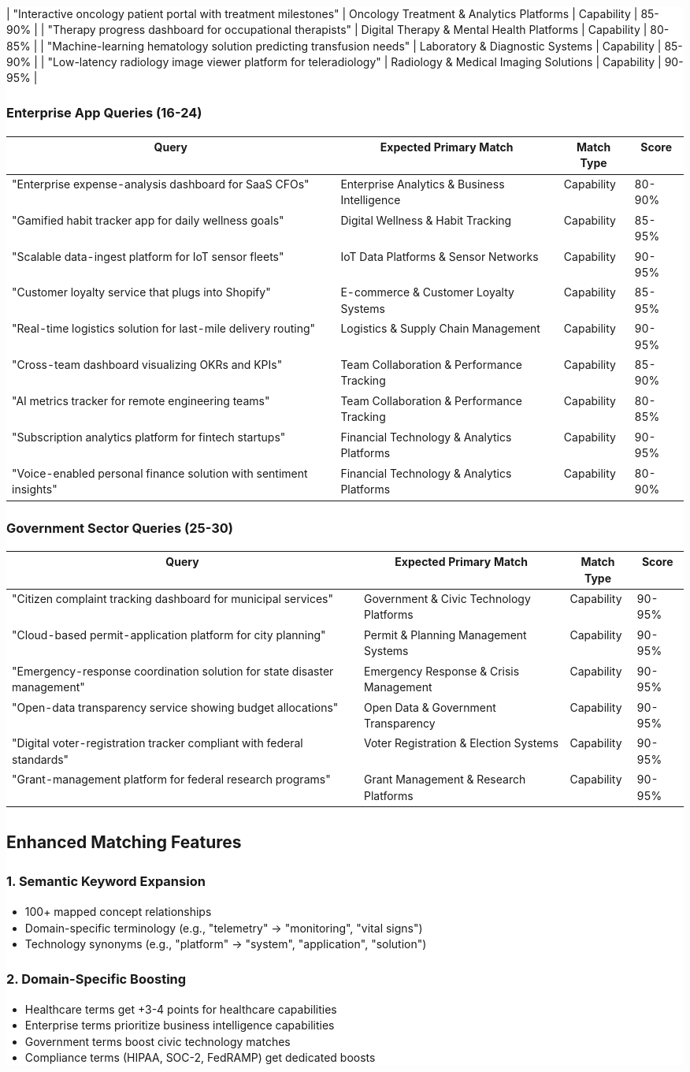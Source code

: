 | "Interactive oncology patient portal with treatment milestones" | Oncology Treatment & Analytics Platforms | Capability | 85-90% |
| "Therapy progress dashboard for occupational therapists" | Digital Therapy & Mental Health Platforms | Capability | 80-85% |
| "Machine-learning hematology solution predicting transfusion needs" | Laboratory & Diagnostic Systems | Capability | 85-90% |
| "Low-latency radiology image viewer platform for teleradiology" | Radiology & Medical Imaging Solutions | Capability | 90-95% |

### Enterprise App Queries (16-24)

| Query | Expected Primary Match | Match Type | Score |
|-------|----------------------|------------|--------|
| "Enterprise expense-analysis dashboard for SaaS CFOs" | Enterprise Analytics & Business Intelligence | Capability | 80-90% |
| "Gamified habit tracker app for daily wellness goals" | Digital Wellness & Habit Tracking | Capability | 85-95% |
| "Scalable data-ingest platform for IoT sensor fleets" | IoT Data Platforms & Sensor Networks | Capability | 90-95% |
| "Customer loyalty service that plugs into Shopify" | E-commerce & Customer Loyalty Systems | Capability | 85-95% |
| "Real-time logistics solution for last-mile delivery routing" | Logistics & Supply Chain Management | Capability | 90-95% |
| "Cross-team dashboard visualizing OKRs and KPIs" | Team Collaboration & Performance Tracking | Capability | 85-90% |
| "AI metrics tracker for remote engineering teams" | Team Collaboration & Performance Tracking | Capability | 80-85% |
| "Subscription analytics platform for fintech startups" | Financial Technology & Analytics Platforms | Capability | 90-95% |
| "Voice-enabled personal finance solution with sentiment insights" | Financial Technology & Analytics Platforms | Capability | 80-90% |

### Government Sector Queries (25-30)

| Query | Expected Primary Match | Match Type | Score |
|-------|----------------------|------------|--------|
| "Citizen complaint tracking dashboard for municipal services" | Government & Civic Technology Platforms | Capability | 90-95% |
| "Cloud-based permit-application platform for city planning" | Permit & Planning Management Systems | Capability | 90-95% |
| "Emergency-response coordination solution for state disaster management" | Emergency Response & Crisis Management | Capability | 90-95% |
| "Open-data transparency service showing budget allocations" | Open Data & Government Transparency | Capability | 90-95% |
| "Digital voter-registration tracker compliant with federal standards" | Voter Registration & Election Systems | Capability | 90-95% |
| "Grant-management platform for federal research programs" | Grant Management & Research Platforms | Capability | 90-95% |

## Enhanced Matching Features

### 1. **Semantic Keyword Expansion**
- 100+ mapped concept relationships
- Domain-specific terminology (e.g., "telemetry" → "monitoring", "vital signs")
- Technology synonyms (e.g., "platform" → "system", "application", "solution")

### 2. **Domain-Specific Boosting**
- Healthcare terms get +3-4 points for healthcare capabilities
- Enterprise terms prioritize business intelligence capabilities  
- Government terms boost civic technology matches
- Compliance terms (HIPAA, SOC-2, FedRAMP) get dedicated boosts

